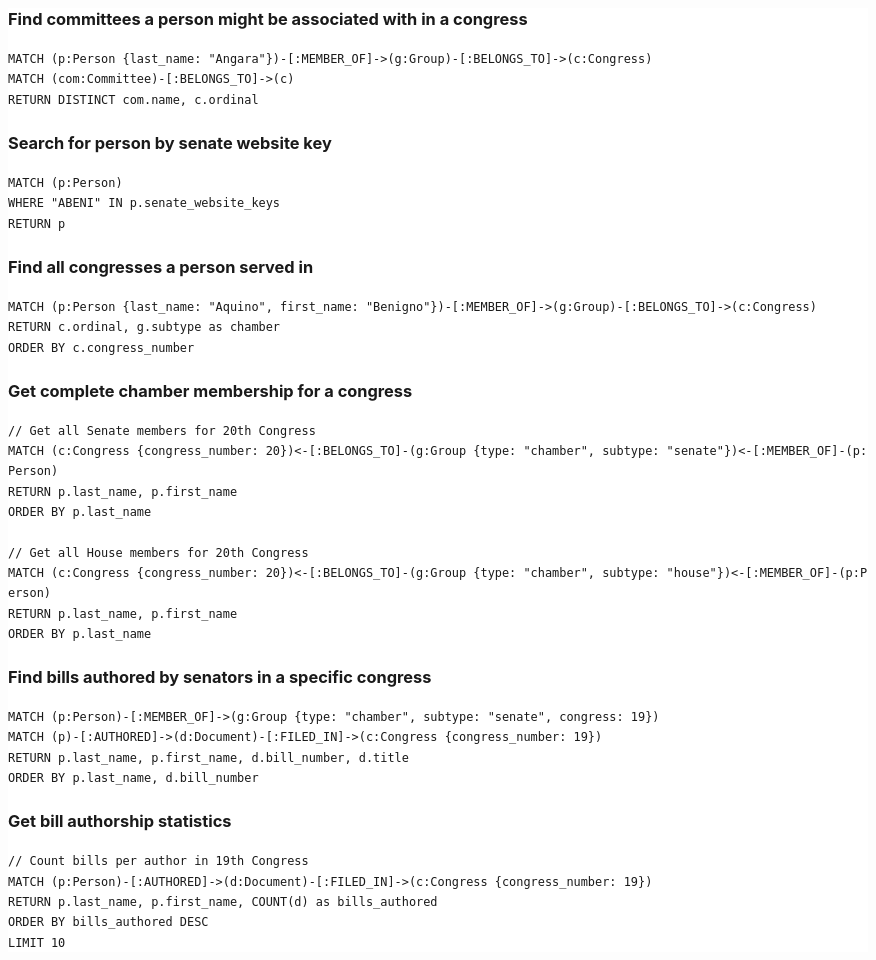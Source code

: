 ### Find committees a person might be associated with in a congress
```cypher
MATCH (p:Person {last_name: "Angara"})-[:MEMBER_OF]->(g:Group)-[:BELONGS_TO]->(c:Congress)
MATCH (com:Committee)-[:BELONGS_TO]->(c)
RETURN DISTINCT com.name, c.ordinal
```

### Search for person by senate website key
```cypher
MATCH (p:Person)
WHERE "ABENI" IN p.senate_website_keys
RETURN p
```

### Find all congresses a person served in
```cypher
MATCH (p:Person {last_name: "Aquino", first_name: "Benigno"})-[:MEMBER_OF]->(g:Group)-[:BELONGS_TO]->(c:Congress)
RETURN c.ordinal, g.subtype as chamber
ORDER BY c.congress_number
```

### Get complete chamber membership for a congress
```cypher
// Get all Senate members for 20th Congress
MATCH (c:Congress {congress_number: 20})<-[:BELONGS_TO]-(g:Group {type: "chamber", subtype: "senate"})<-[:MEMBER_OF]-(p:Person)
RETURN p.last_name, p.first_name
ORDER BY p.last_name

// Get all House members for 20th Congress
MATCH (c:Congress {congress_number: 20})<-[:BELONGS_TO]-(g:Group {type: "chamber", subtype: "house"})<-[:MEMBER_OF]-(p:Person)
RETURN p.last_name, p.first_name
ORDER BY p.last_name
```

### Find bills authored by senators in a specific congress
```cypher
MATCH (p:Person)-[:MEMBER_OF]->(g:Group {type: "chamber", subtype: "senate", congress: 19})
MATCH (p)-[:AUTHORED]->(d:Document)-[:FILED_IN]->(c:Congress {congress_number: 19})
RETURN p.last_name, p.first_name, d.bill_number, d.title
ORDER BY p.last_name, d.bill_number
```

### Get bill authorship statistics
```cypher
// Count bills per author in 19th Congress
MATCH (p:Person)-[:AUTHORED]->(d:Document)-[:FILED_IN]->(c:Congress {congress_number: 19})
RETURN p.last_name, p.first_name, COUNT(d) as bills_authored
ORDER BY bills_authored DESC
LIMIT 10
```
